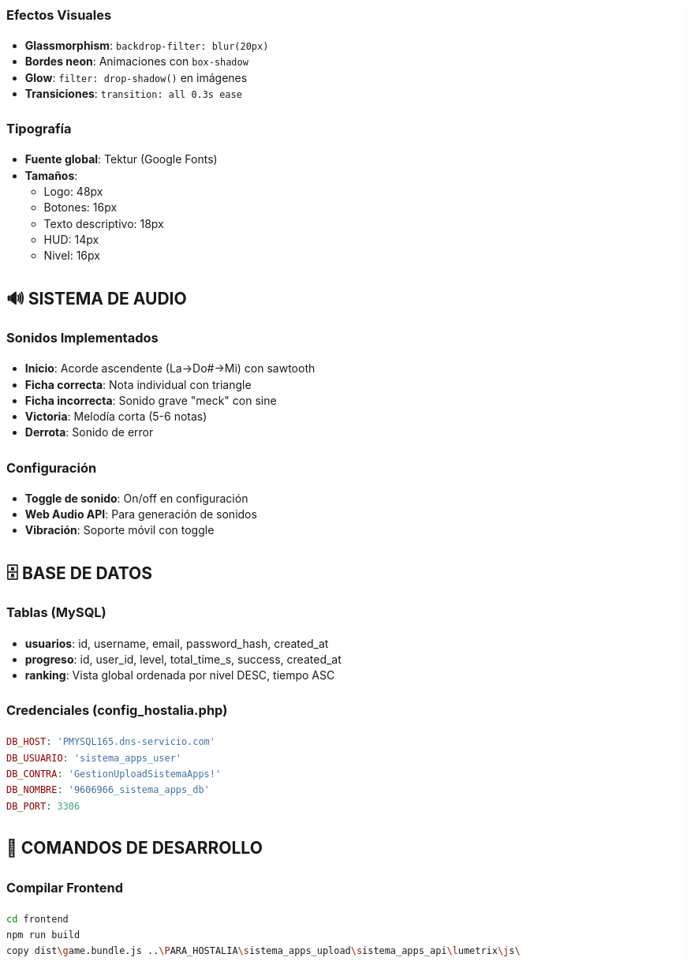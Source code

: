 ### Efectos Visuales
- **Glassmorphism**: `backdrop-filter: blur(20px)`
- **Bordes neon**: Animaciones con `box-shadow`
- **Glow**: `filter: drop-shadow()` en imágenes
- **Transiciones**: `transition: all 0.3s ease`

### Tipografía
- **Fuente global**: Tektur (Google Fonts)
- **Tamaños**:
  - Logo: 48px
  - Botones: 16px
  - Texto descriptivo: 18px
  - HUD: 14px
  - Nivel: 16px

## 🔊 SISTEMA DE AUDIO

### Sonidos Implementados
- **Inicio**: Acorde ascendente (La→Do#→Mi) con sawtooth
- **Ficha correcta**: Nota individual con triangle
- **Ficha incorrecta**: Sonido grave "meck" con sine
- **Victoria**: Melodía corta (5-6 notas)
- **Derrota**: Sonido de error

### Configuración
- **Toggle de sonido**: On/off en configuración
- **Web Audio API**: Para generación de sonidos
- **Vibración**: Soporte móvil con toggle

## 🗄️ BASE DE DATOS

### Tablas (MySQL)
- **usuarios**: id, username, email, password_hash, created_at
- **progreso**: id, user_id, level, total_time_s, success, created_at
- **ranking**: Vista global ordenada por nivel DESC, tiempo ASC

### Credenciales (config_hostalia.php)
```php
DB_HOST: 'PMYSQL165.dns-servicio.com'
DB_USUARIO: 'sistema_apps_user'
DB_CONTRA: 'GestionUploadSistemaApps!'
DB_NOMBRE: '9606966_sistema_apps_db'
DB_PORT: 3306
```

## 🚀 COMANDOS DE DESARROLLO

### Compilar Frontend
```bash
cd frontend
npm run build
copy dist\game.bundle.js ..\PARA_HOSTALIA\sistema_apps_upload\sistema_apps_api\lumetrix\js\
```
